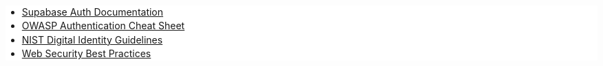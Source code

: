 - [Supabase Auth Documentation](https://supabase.com/docs/guides/auth)
- [OWASP Authentication Cheat Sheet](https://cheatsheetseries.owasp.org/cheatsheets/Authentication_Cheat_Sheet.html)
- [NIST Digital Identity Guidelines](https://pages.nist.gov/800-63-3/)
- [Web Security Best Practices](https://developer.mozilla.org/en-US/docs/Web/Security)
